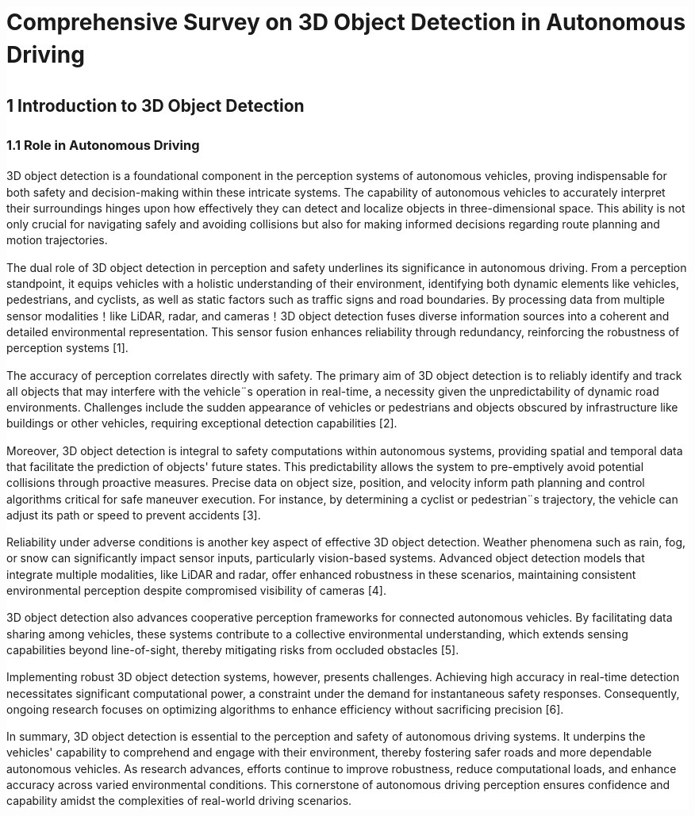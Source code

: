 # Comprehensive Survey on 3D Object Detection in Autonomous Driving

## 1 Introduction to 3D Object Detection

### 1.1 Role in Autonomous Driving

3D object detection is a foundational component in the perception systems of autonomous vehicles, proving indispensable for both safety and decision-making within these intricate systems. The capability of autonomous vehicles to accurately interpret their surroundings hinges upon how effectively they can detect and localize objects in three-dimensional space. This ability is not only crucial for navigating safely and avoiding collisions but also for making informed decisions regarding route planning and motion trajectories.

The dual role of 3D object detection in perception and safety underlines its significance in autonomous driving. From a perception standpoint, it equips vehicles with a holistic understanding of their environment, identifying both dynamic elements like vehicles, pedestrians, and cyclists, as well as static factors such as traffic signs and road boundaries. By processing data from multiple sensor modalities！like LiDAR, radar, and cameras！3D object detection fuses diverse information sources into a coherent and detailed environmental representation. This sensor fusion enhances reliability through redundancy, reinforcing the robustness of perception systems [1].

The accuracy of perception correlates directly with safety. The primary aim of 3D object detection is to reliably identify and track all objects that may interfere with the vehicle¨s operation in real-time, a necessity given the unpredictability of dynamic road environments. Challenges include the sudden appearance of vehicles or pedestrians and objects obscured by infrastructure like buildings or other vehicles, requiring exceptional detection capabilities [2].

Moreover, 3D object detection is integral to safety computations within autonomous systems, providing spatial and temporal data that facilitate the prediction of objects' future states. This predictability allows the system to pre-emptively avoid potential collisions through proactive measures. Precise data on object size, position, and velocity inform path planning and control algorithms critical for safe maneuver execution. For instance, by determining a cyclist or pedestrian¨s trajectory, the vehicle can adjust its path or speed to prevent accidents [3].

Reliability under adverse conditions is another key aspect of effective 3D object detection. Weather phenomena such as rain, fog, or snow can significantly impact sensor inputs, particularly vision-based systems. Advanced object detection models that integrate multiple modalities, like LiDAR and radar, offer enhanced robustness in these scenarios, maintaining consistent environmental perception despite compromised visibility of cameras [4].

3D object detection also advances cooperative perception frameworks for connected autonomous vehicles. By facilitating data sharing among vehicles, these systems contribute to a collective environmental understanding, which extends sensing capabilities beyond line-of-sight, thereby mitigating risks from occluded obstacles [5].

Implementing robust 3D object detection systems, however, presents challenges. Achieving high accuracy in real-time detection necessitates significant computational power, a constraint under the demand for instantaneous safety responses. Consequently, ongoing research focuses on optimizing algorithms to enhance efficiency without sacrificing precision [6].

In summary, 3D object detection is essential to the perception and safety of autonomous driving systems. It underpins the vehicles' capability to comprehend and engage with their environment, thereby fostering safer roads and more dependable autonomous vehicles. As research advances, efforts continue to improve robustness, reduce computational loads, and enhance accuracy across varied environmental conditions. This cornerstone of autonomous driving perception ensures confidence and capability amidst the complexities of real-world driving scenarios.
